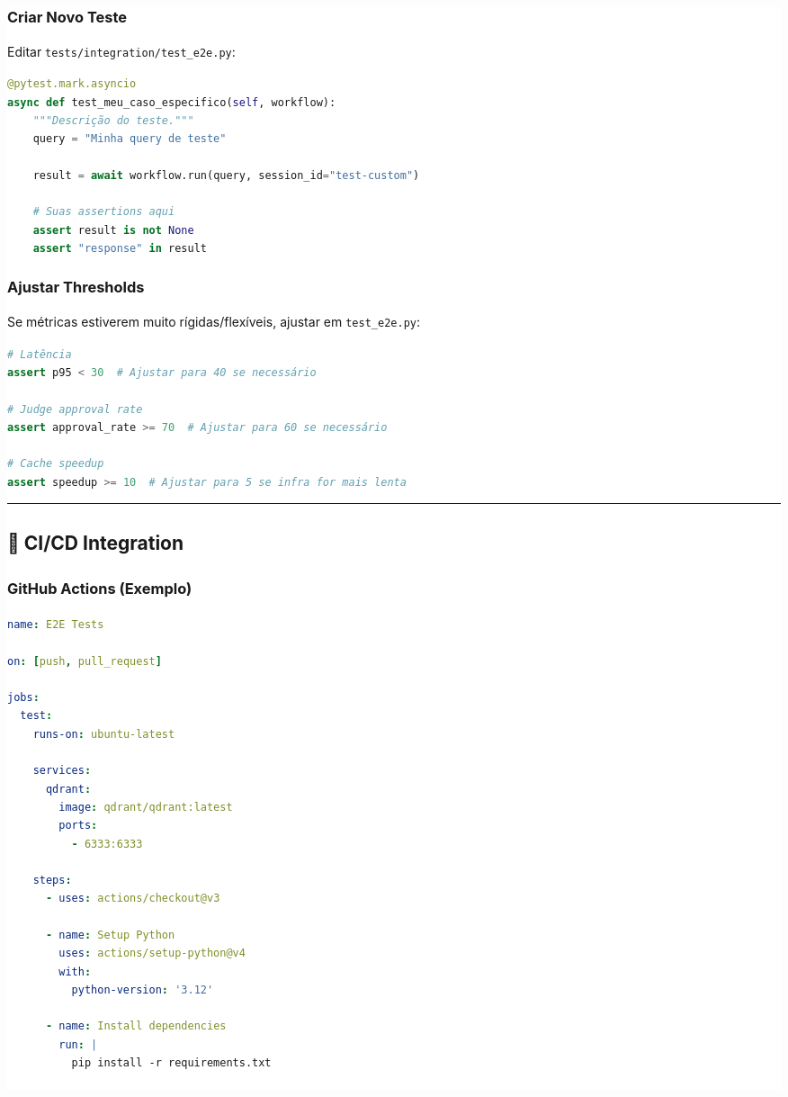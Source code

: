 ### Criar Novo Teste

Editar `tests/integration/test_e2e.py`:

```python
@pytest.mark.asyncio
async def test_meu_caso_especifico(self, workflow):
    """Descrição do teste."""
    query = "Minha query de teste"
    
    result = await workflow.run(query, session_id="test-custom")
    
    # Suas assertions aqui
    assert result is not None
    assert "response" in result
```

### Ajustar Thresholds

Se métricas estiverem muito rígidas/flexíveis, ajustar em `test_e2e.py`:

```python
# Latência
assert p95 < 30  # Ajustar para 40 se necessário

# Judge approval rate
assert approval_rate >= 70  # Ajustar para 60 se necessário

# Cache speedup
assert speedup >= 10  # Ajustar para 5 se infra for mais lenta
```

---

## 🚦 CI/CD Integration

### GitHub Actions (Exemplo)

```yaml
name: E2E Tests

on: [push, pull_request]

jobs:
  test:
    runs-on: ubuntu-latest
    
    services:
      qdrant:
        image: qdrant/qdrant:latest
        ports:
          - 6333:6333
    
    steps:
      - uses: actions/checkout@v3
      
      - name: Setup Python
        uses: actions/setup-python@v4
        with:
          python-version: '3.12'
      
      - name: Install dependencies
        run: |
          pip install -r requirements.txt
      
```